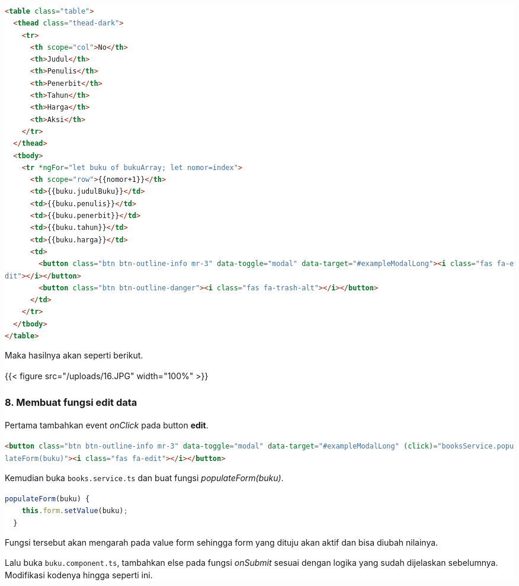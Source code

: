 ```html
<table class="table">
  <thead class="thead-dark">
    <tr>
      <th scope="col">No</th>
      <th>Judul</th>
      <th>Penulis</th>
      <th>Penerbit</th>
      <th>Tahun</th>
      <th>Harga</th>
      <th>Aksi</th>
    </tr>
  </thead>
  <tbody>
    <tr *ngFor="let buku of bukuArray; let nomor=index">
      <th scope="row">{{nomor+1}}</th>
      <td>{{buku.judulBuku}}</td>
      <td>{{buku.penulis}}</td>
      <td>{{buku.penerbit}}</td>
      <td>{{buku.tahun}}</td>
      <td>{{buku.harga}}</td>
      <td>
        <button class="btn btn-outline-info mr-3" data-toggle="modal" data-target="#exampleModalLong"><i class="fas fa-edit"></i></button>
        <button class="btn btn-outline-danger"><i class="fas fa-trash-alt"></i></button>
      </td>
    </tr>
  </tbody>
</table>
```
Maka hasilnya akan seperti berikut.

{{< figure src="/uploads/16.JPG" width="100%" >}}

### 8. Membuat fungsi edit data

Pertama tambahkan event *onClick* pada button **edit**.

```html
<button class="btn btn-outline-info mr-3" data-toggle="modal" data-target="#exampleModalLong" (click)="booksService.populateForm(buku)"><i class="fas fa-edit"></i></button>
```

Kemudian buka `books.service.ts` dan buat fungsi *populateForm(buku)*.

```javascript
populateForm(buku) {
    this.form.setValue(buku);
  }
```

Fungsi tersebut akan mengarah pada value form sehingga form yang dituju akan aktif dan bisa diubah nilainya.

Lalu buka `buku.component.ts`, tambahkan else pada fungsi *onSubmit* sesuai dengan logika yang sudah dijelaskan sebelumnya. Modifikasi kodenya hingga seperti ini.
